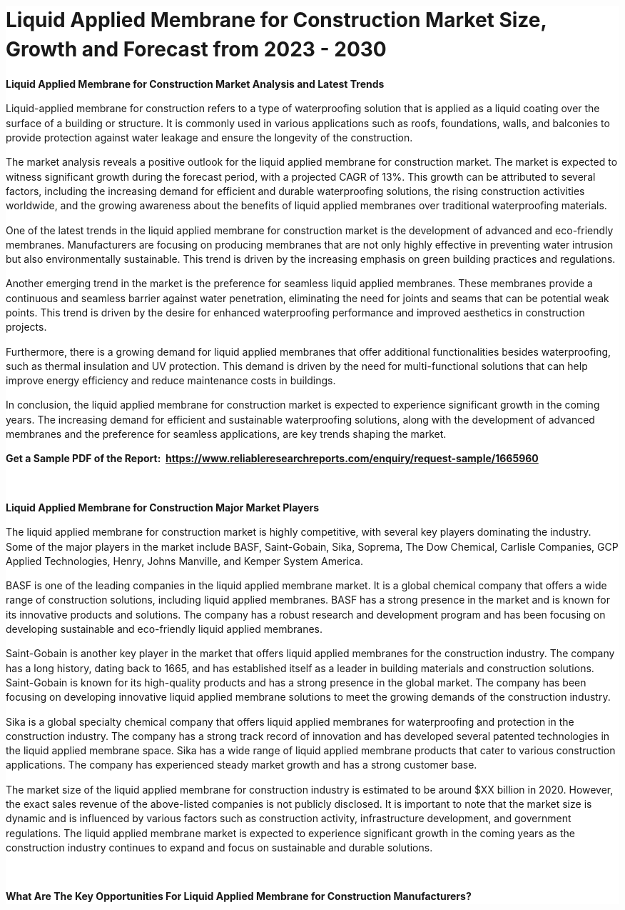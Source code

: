 <p><h1>Liquid Applied Membrane for Construction Market Size, Growth and Forecast from 2023 - 2030</h1></p><p><strong>Liquid Applied Membrane for Construction Market Analysis and Latest Trends</strong></p>
<p><p>Liquid-applied membrane for construction refers to a type of waterproofing solution that is applied as a liquid coating over the surface of a building or structure. It is commonly used in various applications such as roofs, foundations, walls, and balconies to provide protection against water leakage and ensure the longevity of the construction.</p><p>The market analysis reveals a positive outlook for the liquid applied membrane for construction market. The market is expected to witness significant growth during the forecast period, with a projected CAGR of 13%. This growth can be attributed to several factors, including the increasing demand for efficient and durable waterproofing solutions, the rising construction activities worldwide, and the growing awareness about the benefits of liquid applied membranes over traditional waterproofing materials.</p><p>One of the latest trends in the liquid applied membrane for construction market is the development of advanced and eco-friendly membranes. Manufacturers are focusing on producing membranes that are not only highly effective in preventing water intrusion but also environmentally sustainable. This trend is driven by the increasing emphasis on green building practices and regulations.</p><p>Another emerging trend in the market is the preference for seamless liquid applied membranes. These membranes provide a continuous and seamless barrier against water penetration, eliminating the need for joints and seams that can be potential weak points. This trend is driven by the desire for enhanced waterproofing performance and improved aesthetics in construction projects.</p><p>Furthermore, there is a growing demand for liquid applied membranes that offer additional functionalities besides waterproofing, such as thermal insulation and UV protection. This demand is driven by the need for multi-functional solutions that can help improve energy efficiency and reduce maintenance costs in buildings.</p><p>In conclusion, the liquid applied membrane for construction market is expected to experience significant growth in the coming years. The increasing demand for efficient and sustainable waterproofing solutions, along with the development of advanced membranes and the preference for seamless applications, are key trends shaping the market.</p></p>
<p><strong>Get a Sample PDF of the Report:&nbsp; <a href="https://www.reliableresearchreports.com/enquiry/request-sample/1665960">https://www.reliableresearchreports.com/enquiry/request-sample/1665960</a></strong></p>
<p>&nbsp;</p>
<p><strong>Liquid Applied Membrane for Construction Major Market Players</strong></p>
<p><p>The liquid applied membrane for construction market is highly competitive, with several key players dominating the industry. Some of the major players in the market include BASF, Saint-Gobain, Sika, Soprema, The Dow Chemical, Carlisle Companies, GCP Applied Technologies, Henry, Johns Manville, and Kemper System America.</p><p>BASF is one of the leading companies in the liquid applied membrane market. It is a global chemical company that offers a wide range of construction solutions, including liquid applied membranes. BASF has a strong presence in the market and is known for its innovative products and solutions. The company has a robust research and development program and has been focusing on developing sustainable and eco-friendly liquid applied membranes.</p><p>Saint-Gobain is another key player in the market that offers liquid applied membranes for the construction industry. The company has a long history, dating back to 1665, and has established itself as a leader in building materials and construction solutions. Saint-Gobain is known for its high-quality products and has a strong presence in the global market. The company has been focusing on developing innovative liquid applied membrane solutions to meet the growing demands of the construction industry.</p><p>Sika is a global specialty chemical company that offers liquid applied membranes for waterproofing and protection in the construction industry. The company has a strong track record of innovation and has developed several patented technologies in the liquid applied membrane space. Sika has a wide range of liquid applied membrane products that cater to various construction applications. The company has experienced steady market growth and has a strong customer base.</p><p>The market size of the liquid applied membrane for construction industry is estimated to be around $XX billion in 2020. However, the exact sales revenue of the above-listed companies is not publicly disclosed. It is important to note that the market size is dynamic and is influenced by various factors such as construction activity, infrastructure development, and government regulations. The liquid applied membrane market is expected to experience significant growth in the coming years as the construction industry continues to expand and focus on sustainable and durable solutions.</p></p>
<p>&nbsp;</p>
<p><strong>What Are The Key Opportunities For Liquid Applied Membrane for Construction Manufacturers?</strong></p>